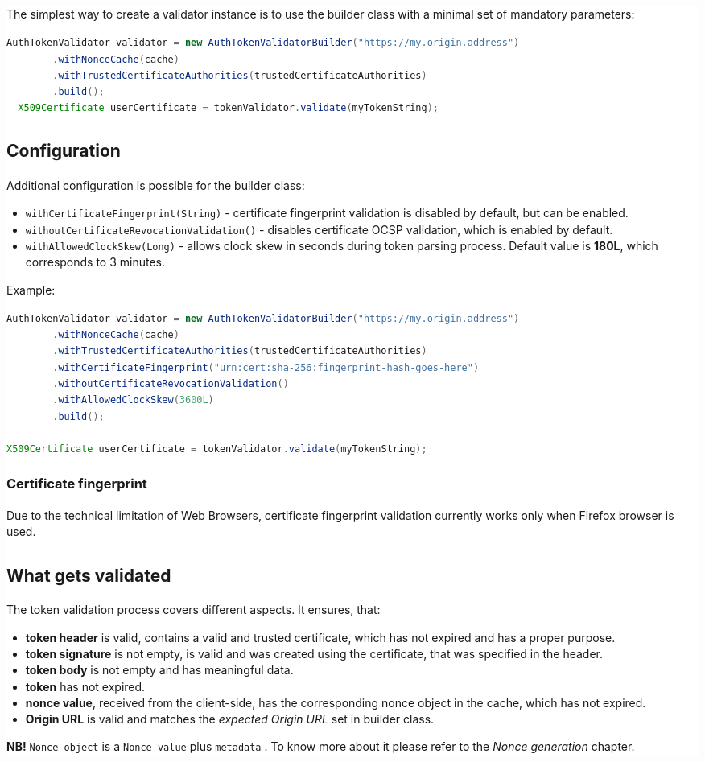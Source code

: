 The simplest way to create a validator instance is to use the builder class with a minimal set of mandatory parameters:  
```java  
AuthTokenValidator validator = new AuthTokenValidatorBuilder("https://my.origin.address")      
        .withNonceCache(cache)    
        .withTrustedCertificateAuthorities(trustedCertificateAuthorities)   
        .build();  
  X509Certificate userCertificate = tokenValidator.validate(myTokenString);  
```  
  
## Configuration  
Additional configuration is possible for the builder class:  
  
- `withCertificateFingerprint(String)` - certificate fingerprint validation is disabled by default, but can be enabled.  
- `withoutCertificateRevocationValidation()` - disables certificate OCSP validation, which is enabled by default.  
- `withAllowedClockSkew(Long)` - allows clock skew in seconds during token parsing process. Default value is **180L**, which corresponds to 3 minutes.  
  
Example:  
```java  
AuthTokenValidator validator = new AuthTokenValidatorBuilder("https://my.origin.address")     
        .withNonceCache(cache)    
        .withTrustedCertificateAuthorities(trustedCertificateAuthorities)   
        .withCertificateFingerprint("urn:cert:sha-256:fingerprint-hash-goes-here")   
        .withoutCertificateRevocationValidation()  
        .withAllowedClockSkew(3600L)
        .build();

X509Certificate userCertificate = tokenValidator.validate(myTokenString);  
```  
  
### Certificate fingerprint  
Due to the technical limitation of Web Browsers, certificate fingerprint validation currently works only when Firefox browser is used.  
  
## What gets validated  
The token validation process covers different aspects. It ensures, that:  
  
- **token header** is valid, contains a valid and trusted certificate, which has not expired and has a proper purpose.  
- **token signature** is not empty, is valid and was created using the certificate, that was specified in the header.  
- **token body** is not empty and has meaningful data.  
- **token** has not expired.  
- **nonce value**, received from the client-side, has the corresponding nonce object in the cache, which has not expired.  
- **Origin URL** is valid and matches the *expected Origin URL* set in builder class. 

**NB!** `Nonce object` is a `Nonce value` plus `metadata` . To know more about it please refer to the *Nonce generation* chapter.
  